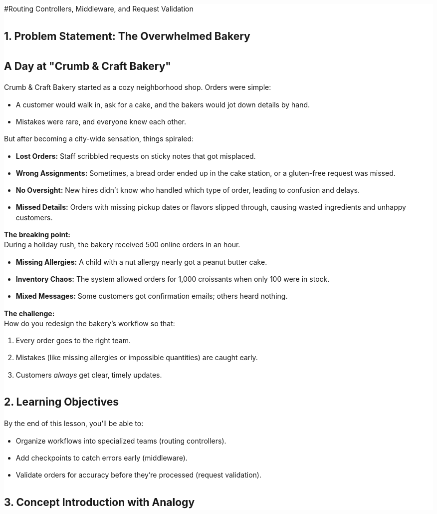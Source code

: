 ﻿#Routing Controllers, Middleware, and Request Validation

## 1. Problem Statement: The Overwhelmed Bakery

## **A Day at "Crumb & Craft Bakery"**

Crumb & Craft Bakery started as a cozy neighborhood shop. Orders were simple:

-   A customer would walk in, ask for a cake, and the bakers would jot down details by hand.
    
-   Mistakes were rare, and everyone knew each other.
    

But after becoming a city-wide sensation, things spiraled:

-   **Lost Orders:**  Staff scribbled requests on sticky notes that got misplaced.
  
-   **Wrong Assignments:**  Sometimes, a bread order ended up in the cake station, or a gluten-free request was missed.
    
-   **No Oversight:**  New hires didn’t know who handled which type of order, leading to confusion and delays.
    
-   **Missed Details:**  Orders with missing pickup dates or flavors slipped through, causing wasted ingredients and unhappy customers.
    

**The breaking point:**  
During a holiday rush, the bakery received 500 online orders in an hour.

-   **Missing Allergies:**  A child with a nut allergy nearly got a peanut butter cake.
    
-   **Inventory Chaos:**  The system allowed orders for 1,000 croissants when only 100 were in stock.
    
-   **Mixed Messages:**  Some customers got confirmation emails; others heard nothing.
    

**The challenge:**  
How do you redesign the bakery’s workflow so that:

1.  Every order goes to the right team.
    
2.  Mistakes (like missing allergies or impossible quantities) are caught early.
    
3.  Customers  _always_  get clear, timely updates.
    

## 2. Learning Objectives

By the end of this lesson, you’ll be able to:

-   Organize workflows into specialized teams (routing controllers).
    
-   Add checkpoints to catch errors early (middleware).
    
-   Validate orders for accuracy before they’re processed (request validation).
    

## 3. Concept Introduction with Analogy
